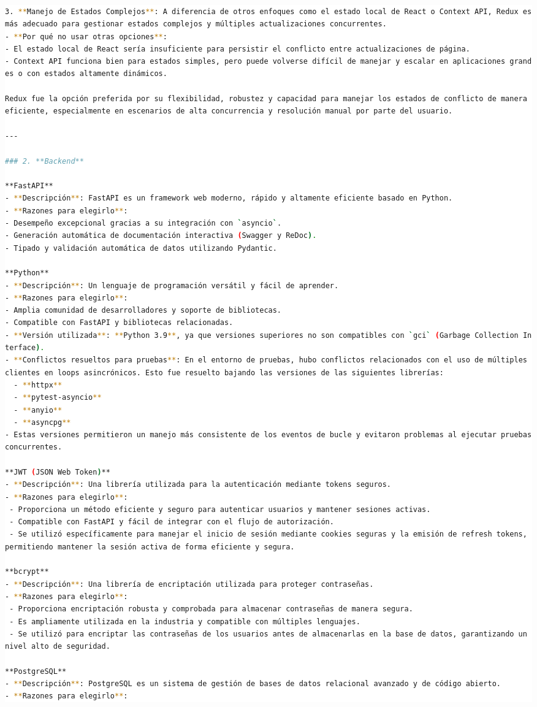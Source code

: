    ```bash
   3. **Manejo de Estados Complejos**: A diferencia de otros enfoques como el estado local de React o Context API, Redux es más adecuado para gestionar estados complejos y múltiples actualizaciones concurrentes.
 - **Por qué no usar otras opciones**:
   - El estado local de React sería insuficiente para persistir el conflicto entre actualizaciones de página.
   - Context API funciona bien para estados simples, pero puede volverse difícil de manejar y escalar en aplicaciones grandes o con estados altamente dinámicos.
 
 Redux fue la opción preferida por su flexibilidad, robustez y capacidad para manejar los estados de conflicto de manera eficiente, especialmente en escenarios de alta concurrencia y resolución manual por parte del usuario.

 ---
 
 ### 2. **Backend**
 
 **FastAPI**
 - **Descripción**: FastAPI es un framework web moderno, rápido y altamente eficiente basado en Python.
 - **Razones para elegirlo**:
   - Desempeño excepcional gracias a su integración con `asyncio`.
   - Generación automática de documentación interactiva (Swagger y ReDoc).
   - Tipado y validación automática de datos utilizando Pydantic.
 
 **Python**
 - **Descripción**: Un lenguaje de programación versátil y fácil de aprender.
 - **Razones para elegirlo**:
   - Amplia comunidad de desarrolladores y soporte de bibliotecas.
   - Compatible con FastAPI y bibliotecas relacionadas.
   - **Versión utilizada**: **Python 3.9**, ya que versiones superiores no son compatibles con `gci` (Garbage Collection Interface).
   - **Conflictos resueltos para pruebas**: En el entorno de pruebas, hubo conflictos relacionados con el uso de múltiples clientes en loops asincrónicos. Esto fue resuelto bajando las versiones de las siguientes librerías:
     - **httpx**
     - **pytest-asyncio**
     - **anyio**
     - **asyncpg**
   - Estas versiones permitieron un manejo más consistente de los eventos de bucle y evitaron problemas al ejecutar pruebas concurrentes.
 
 **JWT (JSON Web Token)**
 - **Descripción**: Una librería utilizada para la autenticación mediante tokens seguros.
 - **Razones para elegirlo**:
    - Proporciona un método eficiente y seguro para autenticar usuarios y mantener sesiones activas.
    - Compatible con FastAPI y fácil de integrar con el flujo de autorización.
    - Se utilizó específicamente para manejar el inicio de sesión mediante cookies seguras y la emisión de refresh tokens, permitiendo mantener la sesión activa de forma eficiente y segura.

**bcrypt**
- **Descripción**: Una librería de encriptación utilizada para proteger contraseñas.
- **Razones para elegirlo**:
    - Proporciona encriptación robusta y comprobada para almacenar contraseñas de manera segura.
    - Es ampliamente utilizada en la industria y compatible con múltiples lenguajes.
    - Se utilizó para encriptar las contraseñas de los usuarios antes de almacenarlas en la base de datos, garantizando un nivel alto de seguridad.

  **PostgreSQL**
 - **Descripción**: PostgreSQL es un sistema de gestión de bases de datos relacional avanzado y de código abierto.
 - **Razones para elegirlo**:
   ```